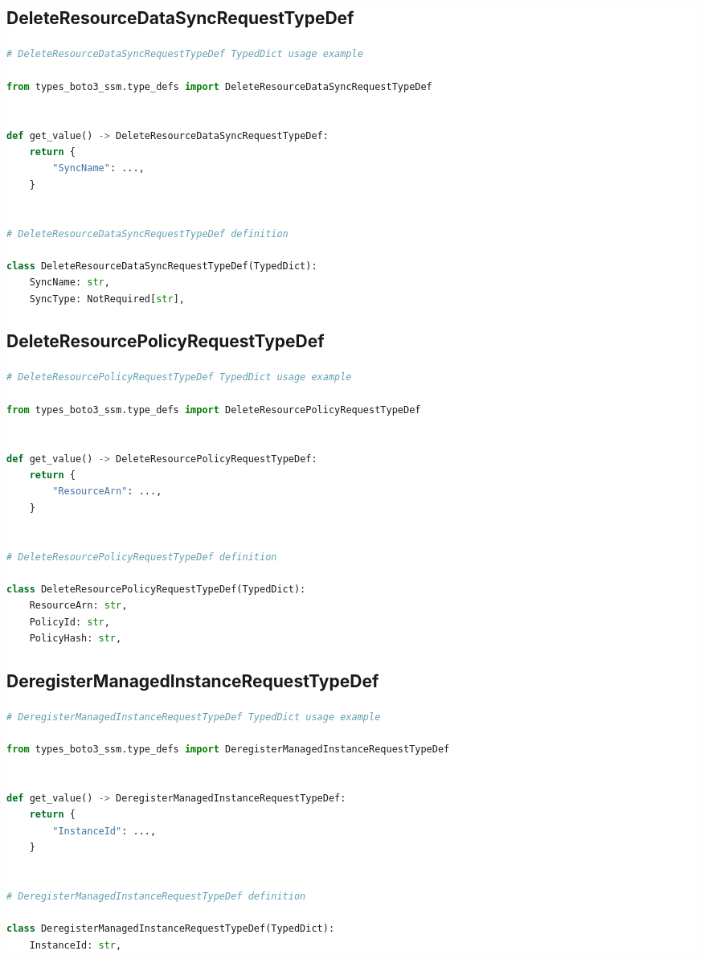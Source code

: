 
## DeleteResourceDataSyncRequestTypeDef

```python
# DeleteResourceDataSyncRequestTypeDef TypedDict usage example

from types_boto3_ssm.type_defs import DeleteResourceDataSyncRequestTypeDef


def get_value() -> DeleteResourceDataSyncRequestTypeDef:
    return {
        "SyncName": ...,
    }


# DeleteResourceDataSyncRequestTypeDef definition

class DeleteResourceDataSyncRequestTypeDef(TypedDict):
    SyncName: str,
    SyncType: NotRequired[str],
```


## DeleteResourcePolicyRequestTypeDef

```python
# DeleteResourcePolicyRequestTypeDef TypedDict usage example

from types_boto3_ssm.type_defs import DeleteResourcePolicyRequestTypeDef


def get_value() -> DeleteResourcePolicyRequestTypeDef:
    return {
        "ResourceArn": ...,
    }


# DeleteResourcePolicyRequestTypeDef definition

class DeleteResourcePolicyRequestTypeDef(TypedDict):
    ResourceArn: str,
    PolicyId: str,
    PolicyHash: str,
```


## DeregisterManagedInstanceRequestTypeDef

```python
# DeregisterManagedInstanceRequestTypeDef TypedDict usage example

from types_boto3_ssm.type_defs import DeregisterManagedInstanceRequestTypeDef


def get_value() -> DeregisterManagedInstanceRequestTypeDef:
    return {
        "InstanceId": ...,
    }


# DeregisterManagedInstanceRequestTypeDef definition

class DeregisterManagedInstanceRequestTypeDef(TypedDict):
    InstanceId: str,
```